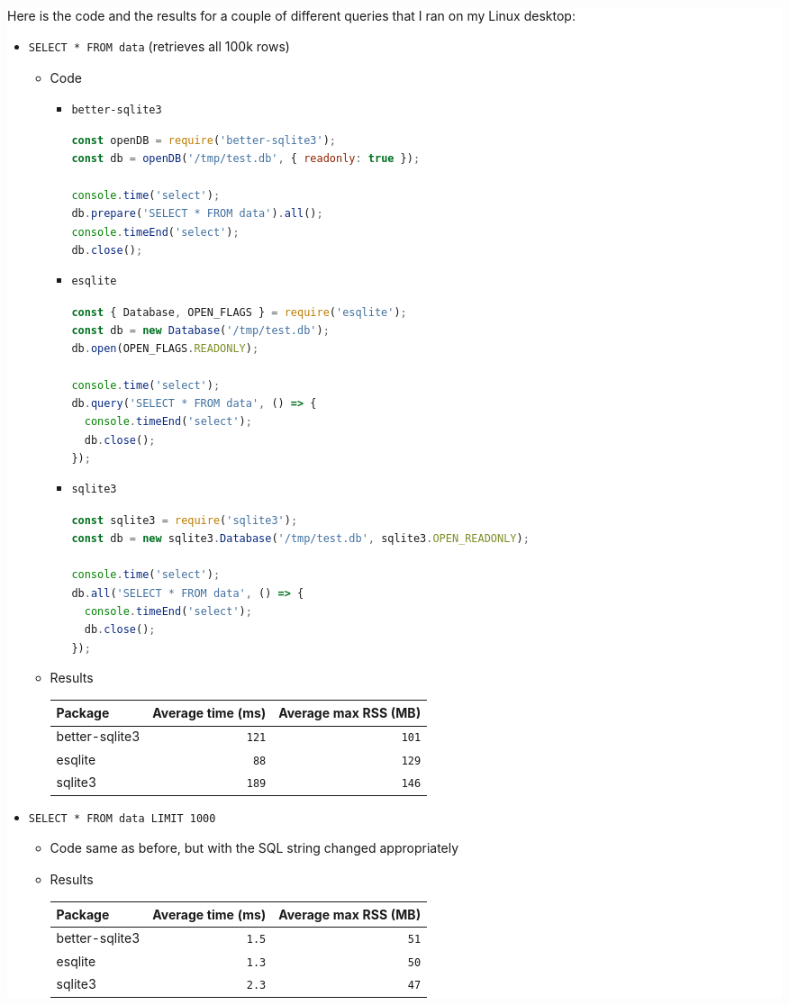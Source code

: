 [better-sqlite3]: https://github.com/WiseLibs/better-sqlite3
[esqlite]: https://github.com/mscdex/esqlite
[sqlite3]: https://github.com/TryGhost/node-sqlite3

Here is the code and the results for a couple of different queries that I ran on
my Linux desktop:

* `SELECT * FROM data` (retrieves all 100k rows)

  * Code

    * `better-sqlite3`
        ```js
        const openDB = require('better-sqlite3');
        const db = openDB('/tmp/test.db', { readonly: true });

        console.time('select');
        db.prepare('SELECT * FROM data').all();
        console.timeEnd('select');
        db.close();
        ```
    * `esqlite`
        ```js
        const { Database, OPEN_FLAGS } = require('esqlite');
        const db = new Database('/tmp/test.db');
        db.open(OPEN_FLAGS.READONLY);

        console.time('select');
        db.query('SELECT * FROM data', () => {
          console.timeEnd('select');
          db.close();
        });
        ```
    * `sqlite3`
        ```js
        const sqlite3 = require('sqlite3');
        const db = new sqlite3.Database('/tmp/test.db', sqlite3.OPEN_READONLY);

        console.time('select');
        db.all('SELECT * FROM data', () => {
          console.timeEnd('select');
          db.close();
        });
        ```

  * Results

    Package        | Average time (ms) | Average max RSS (MB)
    ---------------|------------------:|---------------------:
    better-sqlite3 | `121`             | `101`
    esqlite        | `88`              | `129`
    sqlite3        | `189`             | `146`

* `SELECT * FROM data LIMIT 1000`

  * Code same as before, but with the SQL string changed appropriately

  * Results

    Package        | Average time (ms) | Average max RSS (MB)
    ---------------|------------------:|---------------------:
    better-sqlite3 | `1.5`             | `51`
    esqlite        | `1.3`             | `50`
    sqlite3        | `2.3`             | `47`


[1]: https://www.sqlite.org/c3ref/c_alter_table.html